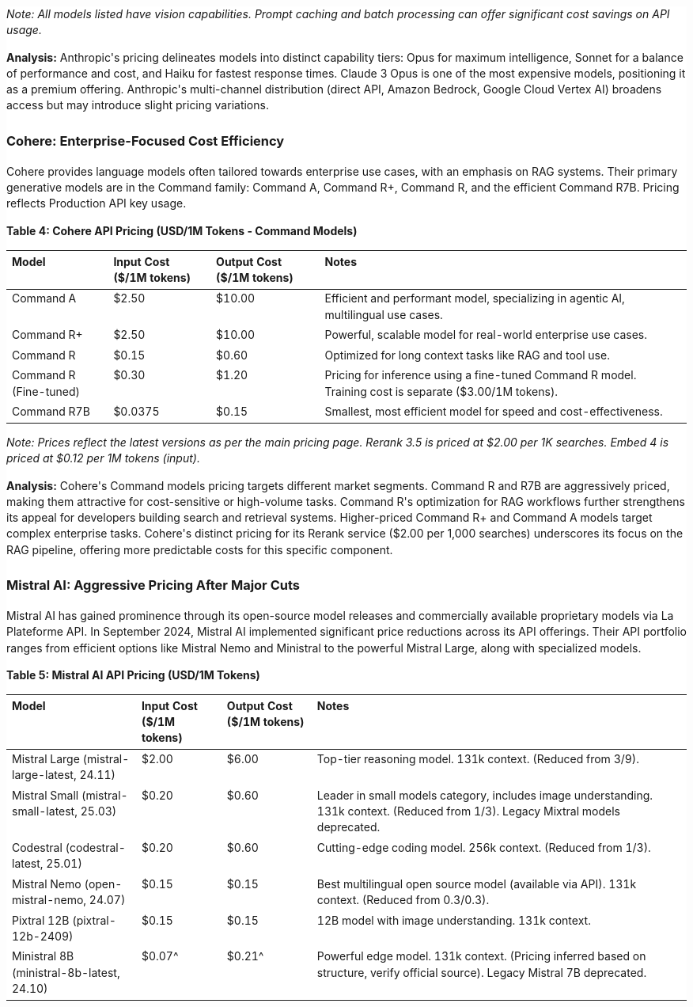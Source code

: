 _Note: All models listed have vision capabilities. Prompt caching and batch processing can offer significant cost savings on API usage._

**Analysis:** Anthropic's pricing delineates models into distinct capability tiers: Opus for maximum intelligence, Sonnet for a balance of performance and cost, and Haiku for fastest response times. Claude 3 Opus is one of the most expensive models, positioning it as a premium offering. Anthropic's multi-channel distribution (direct API, Amazon Bedrock, Google Cloud Vertex AI) broadens access but may introduce slight pricing variations.

### Cohere: Enterprise-Focused Cost Efficiency

Cohere provides language models often tailored towards enterprise use cases, with an emphasis on RAG systems. Their primary generative models are in the Command family: Command A, Command R+, Command R, and the efficient Command R7B. Pricing reflects Production API key usage.

**Table 4: Cohere API Pricing (USD/1M Tokens - Command Models)**

| Model                  | Input Cost ($/1M tokens) | Output Cost ($/1M tokens) | Notes                                                                                                  |
| :--------------------- | :----------------------- | :------------------------ | :----------------------------------------------------------------------------------------------------- |
| Command A              | $2.50                    | $10.00                    | Efficient and performant model, specializing in agentic AI, multilingual use cases.                    |
| Command R+             | $2.50                    | $10.00                    | Powerful, scalable model for real-world enterprise use cases.                                          |
| Command R              | $0.15                    | $0.60                     | Optimized for long context tasks like RAG and tool use.                                                |
| Command R (Fine-tuned) | $0.30                    | $1.20                     | Pricing for inference using a fine-tuned Command R model. Training cost is separate ($3.00/1M tokens). |
| Command R7B            | $0.0375                  | $0.15                     | Smallest, most efficient model for speed and cost-effectiveness.                                       |

_Note: Prices reflect the latest versions as per the main pricing page. Rerank 3.5 is priced at $2.00 per 1K searches. Embed 4 is priced at $0.12 per 1M tokens (input)._

**Analysis:** Cohere's Command models pricing targets different market segments. Command R and R7B are aggressively priced, making them attractive for cost-sensitive or high-volume tasks. Command R's optimization for RAG workflows further strengthens its appeal for developers building search and retrieval systems. Higher-priced Command R+ and Command A models target complex enterprise tasks. Cohere's distinct pricing for its Rerank service ($2.00 per 1,000 searches) underscores its focus on the RAG pipeline, offering more predictable costs for this specific component.

### Mistral AI: Aggressive Pricing After Major Cuts

Mistral AI has gained prominence through its open-source model releases and commercially available proprietary models via La Plateforme API. In September 2024, Mistral AI implemented significant price reductions across its API offerings. Their API portfolio ranges from efficient options like Mistral Nemo and Ministral to the powerful Mistral Large, along with specialized models.

**Table 5: Mistral AI API Pricing (USD/1M Tokens)**

| Model                                       | Input Cost ($/1M tokens) | Output Cost ($/1M tokens) | Notes                                                                                                                                                                                                        |
| :------------------------------------------ | :----------------------- | :------------------------ | :----------------------------------------------------------------------------------------------------------------------------------------------------------------------------------------------------------- |
| Mistral Large (mistral-large-latest, 24.11) | $2.00                    | $6.00                     | Top-tier reasoning model. 131k context. (Reduced from $3/$9).                                                                                                                                                |
| Mistral Small (mistral-small-latest, 25.03) | $0.20                    | $0.60                     | Leader in small models category, includes image understanding. 131k context. (Reduced from $1/$3). Legacy Mixtral models deprecated.                                                                         |
| Codestral (codestral-latest, 25.01)         | $0.20                    | $0.60                     | Cutting-edge coding model. 256k context. (Reduced from $1/$3).                                                                                                                                               |
| Mistral Nemo (open-mistral-nemo, 24.07)     | $0.15                    | $0.15                     | Best multilingual open source model (available via API). 131k context. (Reduced from $0.3/$0.3).                                                                                                             |
| Pixtral 12B (pixtral-12b-2409)              | $0.15                    | $0.15                     | 12B model with image understanding. 131k context.                                                                                                                                                            |
| Ministral 8B (ministral-8b-latest, 24.10)   | $0.07^                   | $0.21^                    | Powerful edge model. 131k context. (Pricing inferred based on structure, verify official source). Legacy Mistral 7B deprecated.                                                                              |